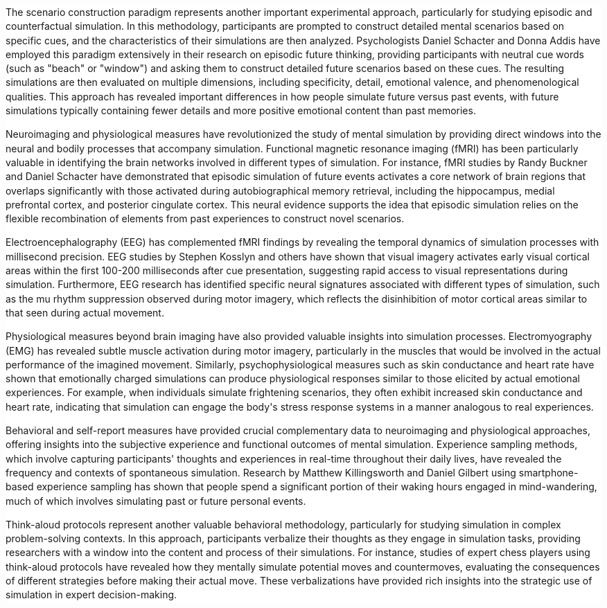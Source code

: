 The scenario construction paradigm represents another important experimental approach, particularly for studying episodic and counterfactual simulation. In this methodology, participants are prompted to construct detailed mental scenarios based on specific cues, and the characteristics of their simulations are then analyzed. Psychologists Daniel Schacter and Donna Addis have employed this paradigm extensively in their research on episodic future thinking, providing participants with neutral cue words (such as "beach" or "window") and asking them to construct detailed future scenarios based on these cues. The resulting simulations are then evaluated on multiple dimensions, including specificity, detail, emotional valence, and phenomenological qualities. This approach has revealed important differences in how people simulate future versus past events, with future simulations typically containing fewer details and more positive emotional content than past memories.

Neuroimaging and physiological measures have revolutionized the study of mental simulation by providing direct windows into the neural and bodily processes that accompany simulation. Functional magnetic resonance imaging (fMRI) has been particularly valuable in identifying the brain networks involved in different types of simulation. For instance, fMRI studies by Randy Buckner and Daniel Schacter have demonstrated that episodic simulation of future events activates a core network of brain regions that overlaps significantly with those activated during autobiographical memory retrieval, including the hippocampus, medial prefrontal cortex, and posterior cingulate cortex. This neural evidence supports the idea that episodic simulation relies on the flexible recombination of elements from past experiences to construct novel scenarios.

Electroencephalography (EEG) has complemented fMRI findings by revealing the temporal dynamics of simulation processes with millisecond precision. EEG studies by Stephen Kosslyn and others have shown that visual imagery activates early visual cortical areas within the first 100-200 milliseconds after cue presentation, suggesting rapid access to visual representations during simulation. Furthermore, EEG research has identified specific neural signatures associated with different types of simulation, such as the mu rhythm suppression observed during motor imagery, which reflects the disinhibition of motor cortical areas similar to that seen during actual movement.

Physiological measures beyond brain imaging have also provided valuable insights into simulation processes. Electromyography (EMG) has revealed subtle muscle activation during motor imagery, particularly in the muscles that would be involved in the actual performance of the imagined movement. Similarly, psychophysiological measures such as skin conductance and heart rate have shown that emotionally charged simulations can produce physiological responses similar to those elicited by actual emotional experiences. For example, when individuals simulate frightening scenarios, they often exhibit increased skin conductance and heart rate, indicating that simulation can engage the body's stress response systems in a manner analogous to real experiences.

Behavioral and self-report measures have provided crucial complementary data to neuroimaging and physiological approaches, offering insights into the subjective experience and functional outcomes of mental simulation. Experience sampling methods, which involve capturing participants' thoughts and experiences in real-time throughout their daily lives, have revealed the frequency and contexts of spontaneous simulation. Research by Matthew Killingsworth and Daniel Gilbert using smartphone-based experience sampling has shown that people spend a significant portion of their waking hours engaged in mind-wandering, much of which involves simulating past or future personal events.

Think-aloud protocols represent another valuable behavioral methodology, particularly for studying simulation in complex problem-solving contexts. In this approach, participants verbalize their thoughts as they engage in simulation tasks, providing researchers with a window into the content and process of their simulations. For instance, studies of expert chess players using think-aloud protocols have revealed how they mentally simulate potential moves and countermoves, evaluating the consequences of different strategies before making their actual move. These verbalizations have provided rich insights into the strategic use of simulation in expert decision-making.
